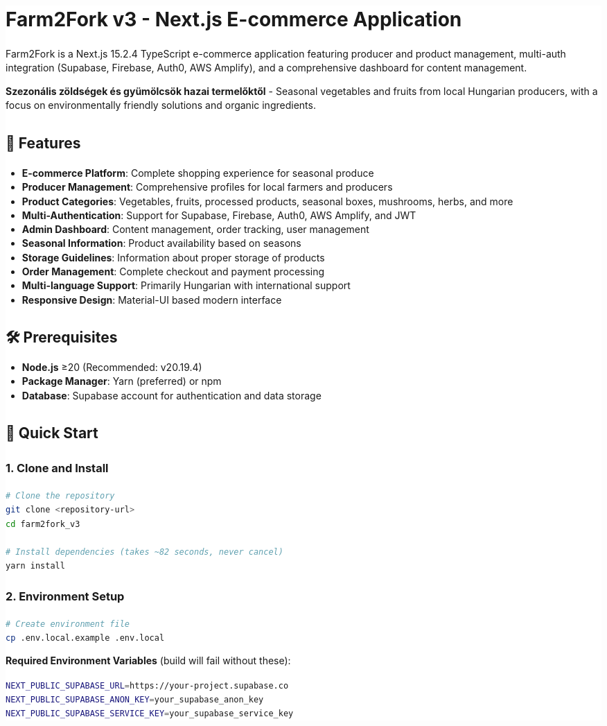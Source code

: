 # Farm2Fork v3 - Next.js E-commerce Application

Farm2Fork is a Next.js 15.2.4 TypeScript e-commerce application featuring producer and product management, multi-auth integration (Supabase, Firebase, Auth0, AWS Amplify), and a comprehensive dashboard for content management.

**Szezonális zöldségek és gyümölcsök hazai termelőktől** - Seasonal vegetables and fruits from local Hungarian producers, with a focus on environmentally friendly solutions and organic ingredients.

## 🌱 Features

- **E-commerce Platform**: Complete shopping experience for seasonal produce
- **Producer Management**: Comprehensive profiles for local farmers and producers
- **Product Categories**: Vegetables, fruits, processed products, seasonal boxes, mushrooms, herbs, and more
- **Multi-Authentication**: Support for Supabase, Firebase, Auth0, AWS Amplify, and JWT
- **Admin Dashboard**: Content management, order tracking, user management
- **Seasonal Information**: Product availability based on seasons
- **Storage Guidelines**: Information about proper storage of products
- **Order Management**: Complete checkout and payment processing
- **Multi-language Support**: Primarily Hungarian with international support
- **Responsive Design**: Material-UI based modern interface

## 🛠 Prerequisites

- **Node.js** ≥20 (Recommended: v20.19.4)
- **Package Manager**: Yarn (preferred) or npm
- **Database**: Supabase account for authentication and data storage

## 🚀 Quick Start

### 1. Clone and Install

```bash
# Clone the repository
git clone <repository-url>
cd farm2fork_v3

# Install dependencies (takes ~82 seconds, never cancel)
yarn install
```

### 2. Environment Setup

```bash
# Create environment file
cp .env.local.example .env.local
```

**Required Environment Variables** (build will fail without these):
```bash
NEXT_PUBLIC_SUPABASE_URL=https://your-project.supabase.co
NEXT_PUBLIC_SUPABASE_ANON_KEY=your_supabase_anon_key
NEXT_PUBLIC_SUPABASE_SERVICE_KEY=your_supabase_service_key
```
